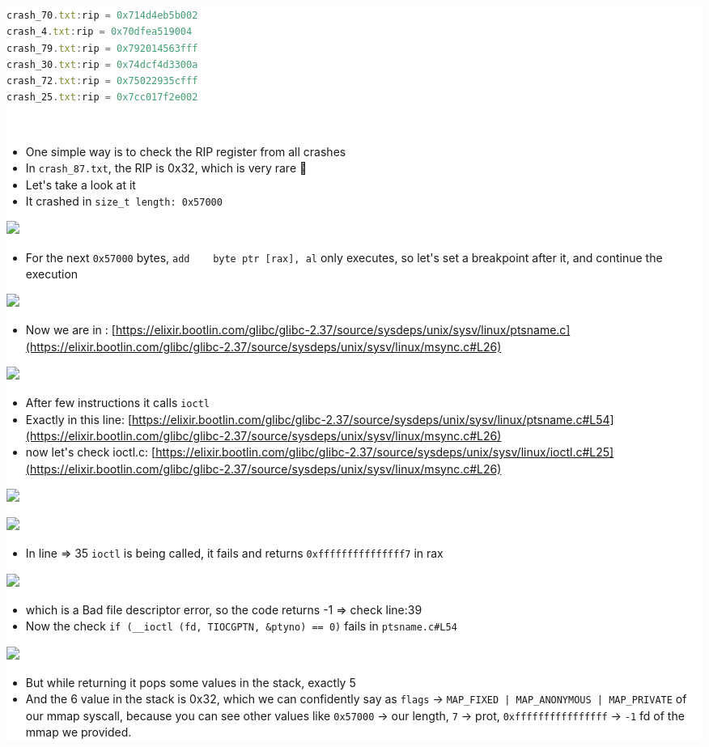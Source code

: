```js 
crash_70.txt:rip = 0x714d4eb5b002
crash_4.txt:rip = 0x70dfea519004
crash_79.txt:rip = 0x792014563fff
crash_30.txt:rip = 0x74dcf4d3300a
crash_72.txt:rip = 0x75022935cfff
crash_25.txt:rip = 0x7cc017f2e002
```
 <br>

- One simple way is to check the RIP register from all crashes
- In `crash_87.txt`, the RIP is 0x32, which is very rare 🤔 
- Let's take a look at it
- It crashed in `size_t length: 0x57000`

<img src="https://camo.githubusercontent.com/187aee7a61403ef4c7f47c4a211862f40d32ece923d7b2de0b8d5eb9ff922ced/68747470733a2f2f6861636b6d642e696f2f5f75706c6f6164732f486b6a4f674871464a672e706e67"> <br>

- For the next `0x57000` bytes, `add    byte ptr [rax], al` only executes, so let's set a breakpoint after it, and continue the execution

<img src="https://camo.githubusercontent.com/8bf81dfbbd1c41007204ee98f3c7bf8abe6a919a59c959de51f1ded45596bd8b/68747470733a2f2f6861636b6d642e696f2f5f75706c6f6164732f486b59792d53397431652e706e67"> <br>

- Now we are in : [https://elixir.bootlin.com/glibc/glibc-2.37/source/sysdeps/unix/sysv/linux/ptsname.c](https://elixir.bootlin.com/glibc/glibc-2.37/source/sysdeps/unix/sysv/linux/msync.c#L26)

<img src="https://hackmd.io/_uploads/HJEjZB9tye.png"> <br>

- After few instructions it calls `ioctl`
- Exactly in this line: [https://elixir.bootlin.com/glibc/glibc-2.37/source/sysdeps/unix/sysv/linux/ptsname.c#L54](https://elixir.bootlin.com/glibc/glibc-2.37/source/sysdeps/unix/sysv/linux/msync.c#L26)
- now let's check ioctl.c: [https://elixir.bootlin.com/glibc/glibc-2.37/source/sysdeps/unix/sysv/linux/ioctl.c#L25](https://elixir.bootlin.com/glibc/glibc-2.37/source/sysdeps/unix/sysv/linux/msync.c#L26)


<img src="https://camo.githubusercontent.com/b7548bfd122d93b9538b833a70fe5e6fccaa0f2f9d2f3b066885d032e285bf68/68747470733a2f2f6861636b6d642e696f2f5f75706c6f6164732f72796c65514835594a782e706e67"> <br>

<img src="https://camo.githubusercontent.com/6bcddd226c81905766c7e33ae5e1b1be38ef7c9914ebbd8a909d492dedc19274/68747470733a2f2f6861636b6d642e696f2f5f75706c6f6164732f726b6447377263746b6c2e706e67"> <br>

- In line => 35 `ioctl` is being called, it fails and returns `0xfffffffffffffff7` in rax

<img src="https://camo.githubusercontent.com/78f55205f96c5062e6315fe8091d83ed994e009148f1c8573c071eb2b24f3452/68747470733a2f2f6861636b6d642e696f2f5f75706c6f6164732f426b386f4942634b4a652e706e67"> <br>

- which is a Bad file descriptor error, so the code returns -1 => check line:39
- Now the check `if (__ioctl (fd, TIOCGPTN, &ptyno) == 0)` fails in `ptsname.c#L54`


<img src="https://camo.githubusercontent.com/39fab91ffb6e5f6f2d6ae782680028ac31675dbb6116b43c3f7f99a70f382a5b/68747470733a2f2f6861636b6d642e696f2f5f75706c6f6164732f53316f47647235594a652e706e67"> <br>

- But while returning it pops some values in the stack, exactly 5
- And the 6 value in the stack is 0x32, which we can confidently say as `flags` -> `MAP_FIXED | MAP_ANONYMOUS | MAP_PRIVATE` of our mmap syscall, because you can see other values like `0x57000` -> our length, `7` -> prot, `0xffffffffffffffff` -> `-1` fd of the mmap we provided.
